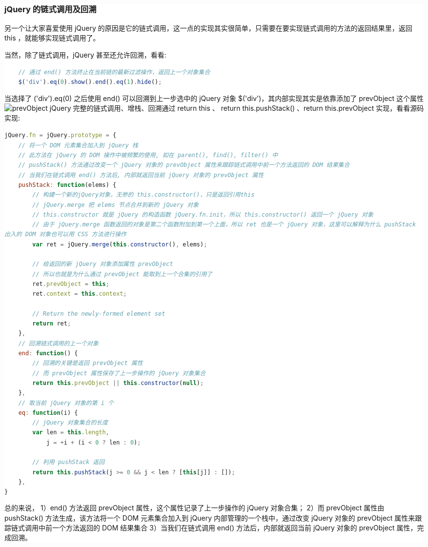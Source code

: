 ### jQuery 的链式调用及回溯
另一个让大家喜爱使用 jQuery 的原因是它的链式调用，这一点的实现其实很简单，只需要在要实现链式调用的方法的返回结果里，返回 this ，就能够实现链式调用了。

当然，除了链式调用，jQuery 甚至还允许回溯，看看:
``` Javascript
    // 通过 end() 方法终止在当前链的最新过滤操作，返回上一个对象集合
    $('div').eq(0).show().end().eq(1).hide();
```
当选择了 ('div').eq(0) 之后使用 end() 可以回溯到上一步选中的 jQuery 对象 $('div')，其内部实现其实是依靠添加了 prevObject 这个属性
![prevObject](/images/prevObject.jpg)
jQuery 完整的链式调用、增栈、回溯通过 return this 、 return this.pushStack() 、return this.prevObject 实现，看看源码实现:
``` Javascript
jQuery.fn = jQuery.prototype = {
    // 将一个 DOM 元素集合加入到 jQuery 栈
    // 此方法在 jQuery 的 DOM 操作中被频繁的使用, 如在 parent(), find(), filter() 中
    // pushStack() 方法通过改变一个 jQuery 对象的 prevObject 属性来跟踪链式调用中前一个方法返回的 DOM 结果集合
    // 当我们在链式调用 end() 方法后, 内部就返回当前 jQuery 对象的 prevObject 属性
    pushStack: function(elems) {
        // 构建一个新的jQuery对象，无参的 this.constructor()，只是返回引用this
        // jQuery.merge 把 elems 节点合并到新的 jQuery 对象
        // this.constructor 就是 jQuery 的构造函数 jQuery.fn.init，所以 this.constructor() 返回一个 jQuery 对象
        // 由于 jQuery.merge 函数返回的对象是第二个函数附加到第一个上面，所以 ret 也是一个 jQuery 对象，这里可以解释为什么 pushStack 出入的 DOM 对象也可以用 CSS 方法进行操作
        var ret = jQuery.merge(this.constructor(), elems);
 
        // 给返回的新 jQuery 对象添加属性 prevObject
        // 所以也就是为什么通过 prevObject 能取到上一个合集的引用了
        ret.prevObject = this;
        ret.context = this.context;
 
        // Return the newly-formed element set
        return ret;
    },
    // 回溯链式调用的上一个对象
    end: function() {
        // 回溯的关键是返回 prevObject 属性
        // 而 prevObject 属性保存了上一步操作的 jQuery 对象集合
        return this.prevObject || this.constructor(null);
    },
    // 取当前 jQuery 对象的第 i 个
    eq: function(i) {
        // jQuery 对象集合的长度
        var len = this.length,
            j = +i + (i < 0 ? len : 0);
 
        // 利用 pushStack 返回
        return this.pushStack(j >= 0 && j < len ? [this[j]] : []);
    }, 
}
```
总的来说，
1）end() 方法返回 prevObject 属性，这个属性记录了上一步操作的 jQuery 对象合集；
2）而 prevObject 属性由 pushStack() 方法生成，该方法将一个 DOM 元素集合加入到 jQuery 内部管理的一个栈中，通过改变 jQuery 对象的 prevObject 属性来跟踪链式调用中前一个方法返回的 DOM 结果集合
3）当我们在链式调用 end() 方法后，内部就返回当前 jQuery 对象的 prevObject 属性，完成回溯。
